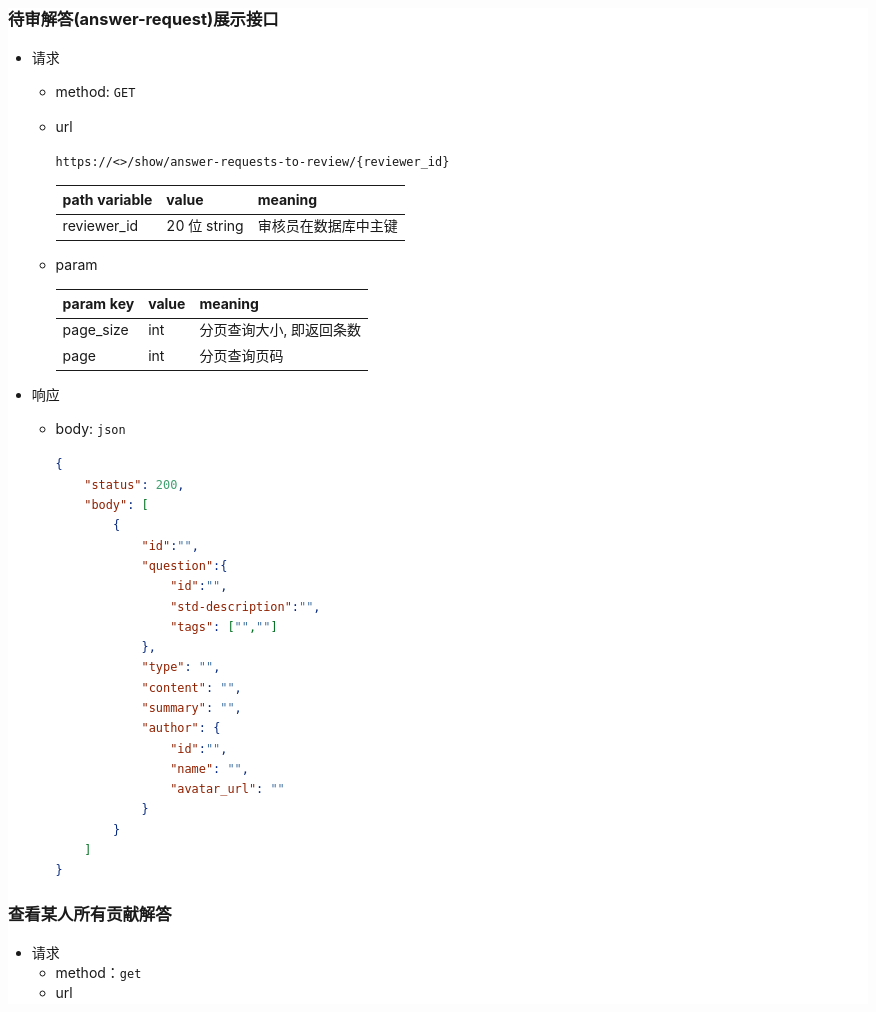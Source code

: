 
### 待审解答(answer-request)展示接口

- 请求
  - method: `GET`
  - url

    ```
    https://<>/show/answer-requests-to-review/{reviewer_id}
    ```

    | path variable | value         | meaning   |
    | ---           | ---           | ---       |
    | reviewer_id     | 20 位 string  | 审核员在数据库中主键 |

  - param

    | param key     | value         | meaning   |
    | --            | --            | --        |
    | page_size     | int           | 分页查询大小, 即返回条数|
    | page          | int           | 分页查询页码 |

- 响应
  - body: `json`

    ```json
    {
        "status": 200,
        "body": [
            {
                "id":"",
                "question":{
                    "id":"",
                    "std-description":"",
                    "tags": ["",""]
                },
                "type": "",
                "content": "",
                "summary": "",
                "author": {
                    "id":"",
                    "name": "",
                    "avatar_url": ""
                }
            }
        ]
    }
    ```

### 查看某人所有贡献解答

- 请求
  - method：`get`
  - url
